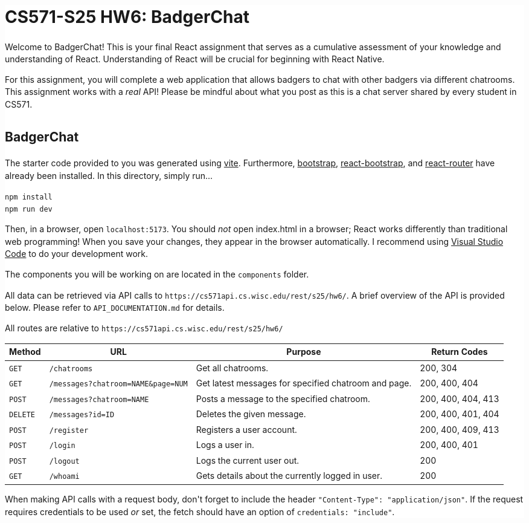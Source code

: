 
# CS571-S25 HW6: BadgerChat

Welcome to BadgerChat! This is your final React assignment that serves as a cumulative assessment of your knowledge and understanding of React. Understanding of React will be crucial for beginning with React Native.

For this assignment, you will complete a web application that allows badgers to chat with other badgers via different chatrooms. This assignment works with a *real* API! Please be mindful about what you post as this is a chat server shared by every student in CS571.

## BadgerChat

The starter code provided to you was generated using [vite](https://vitejs.dev/guide/). Furthermore, [bootstrap](https://www.npmjs.com/package/bootstrap), [react-bootstrap](https://www.npmjs.com/package/react-bootstrap), and [react-router](https://reactrouter.com/en/main) have already been installed. In this directory, simply run...

```bash
npm install
npm run dev
```

Then, in a browser, open `localhost:5173`. You should *not* open index.html in a browser; React works differently than traditional web programming! When you save your changes, they appear in the browser automatically. I recommend using [Visual Studio Code](https://code.visualstudio.com/) to do your development work.

The components you will be working on are located in the `components` folder.

All data can be retrieved via API calls to `https://cs571api.cs.wisc.edu/rest/s25/hw6/`. A brief overview of the API is provided below. Please refer to `API_DOCUMENTATION.md` for details.

All routes are relative to `https://cs571api.cs.wisc.edu/rest/s25/hw6/`

| Method | URL | Purpose | Return Codes |
| --- | --- | --- | --- |
| `GET`| `/chatrooms` | Get all chatrooms. | 200, 304 |
| `GET` | `/messages?chatroom=NAME&page=NUM`| Get latest messages for specified chatroom and page. | 200, 400, 404 |
| `POST` | `/messages?chatroom=NAME` | Posts a message to the specified chatroom. | 200, 400, 404, 413 |
| `DELETE` | `/messages?id=ID` | Deletes the given message. | 200, 400, 401, 404 |
| `POST` | `/register` | Registers a user account. | 200, 400, 409, 413  |
| `POST` | `/login` | Logs a user in. | 200, 400, 401 |
| `POST` | `/logout` | Logs the current user out. | 200 |
| `GET` | `/whoami` | Gets details about the currently logged in user. | 200 |

When making API calls with a request body, don't forget to include the header `"Content-Type": "application/json"`. If the request requires credentials to be used *or* set, the fetch should have an option of `credentials: "include"`.
